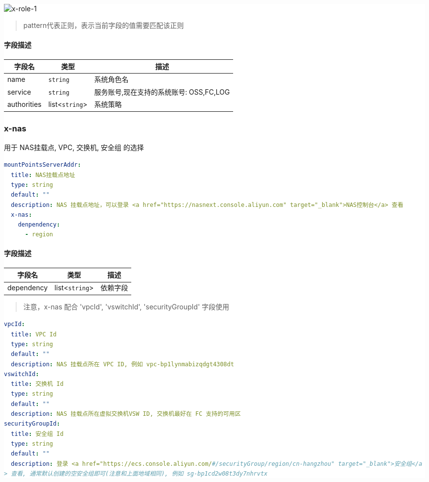 ![x-role-1](https://img.alicdn.com/imgextra/i1/O1CN01LQCH9a1XiLw3aa09O_!!6000000002957-2-tps-2032-770.png)

> pattern代表正则，表示当前字段的值需要匹配该正则

#### 字段描述

| 字段名      | 类型           | 描述                                    |
| ----------- | -------------- | --------------------------------------- |
| name        | `string`       | 系统角色名                              |
| service     | `string`       | 服务账号,现在支持的系统账号: OSS,FC,LOG |
| authorities | list<`string`> | 系统策略                                |

### x-nas

用于 NAS挂载点, VPC, 交换机, 安全组 的选择

```yaml
mountPointsServerAddr:
  title: NAS挂载点地址
  type: string
  default: ""
  description: NAS 挂载点地址，可以登录 <a href="https://nasnext.console.aliyun.com" target="_blank">NAS控制台</a> 查看
  x-nas:
    denpendency:
      - region
```

#### 字段描述

| 字段名     | 类型           | 描述     |
| ---------- | -------------- | -------- |
| dependency | list<`string`> | 依赖字段 |

> 注意，x-nas 配合 'vpcId', 'vswitchId', 'securityGroupId' 字段使用

```yaml
vpcId:
  title: VPC Id
  type: string
  default: ""
  description: NAS 挂载点所在 VPC ID, 例如 vpc-bp1lynmabizqdgt4308dt
vswitchId:
  title: 交换机 Id
  type: string
  default: ""
  description: NAS 挂载点所在虚拟交换机VSW ID, 交换机最好在 FC 支持的可用区
securityGroupId:
  title: 安全组 Id
  type: string
  default: ""
  description: 登录 <a href="https://ecs.console.aliyun.com/#/securityGroup/region/cn-hangzhou" target="_blank">安全组</a> 查看, 通常默认创建的空安全组即可(注意和上面地域相同), 例如 sg-bp1cd2w08t3dy7nhrvtx
```
